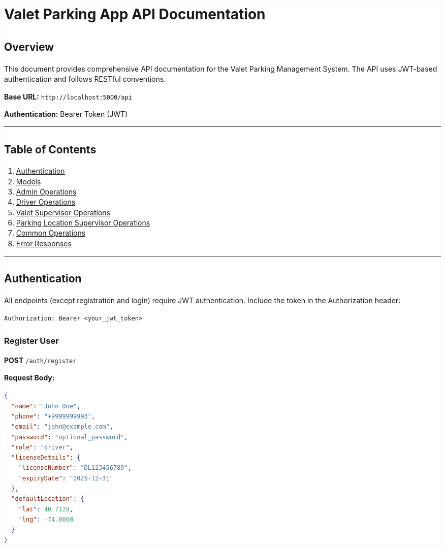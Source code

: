 # Valet Parking App API Documentation

## Overview

This document provides comprehensive API documentation for the Valet Parking Management System. The API uses JWT-based authentication and follows RESTful conventions.

**Base URL:** `http://localhost:5000/api`

**Authentication:** Bearer Token (JWT)

---

## Table of Contents

1. [Authentication](#authentication)
2. [Models](#models)
3. [Admin Operations](#admin-operations)
4. [Driver Operations](#driver-operations)
5. [Valet Supervisor Operations](#valet-supervisor-operations)
6. [Parking Location Supervisor Operations](#parking-location-supervisor-operations)
7. [Common Operations](#common-operations)
8. [Error Responses](#error-responses)

---

## Authentication

All endpoints (except registration and login) require JWT authentication. Include the token in the Authorization header:

```
Authorization: Bearer <your_jwt_token>
```

### Register User

**POST** `/auth/register`

**Request Body:**
```json
{
  "name": "John Doe",
  "phone": "+9999999993",
  "email": "john@example.com",
  "password": "optional_password",
  "role": "driver",
  "licenseDetails": {
    "licenseNumber": "DL123456789",
    "expiryDate": "2025-12-31"
  },
  "defaultLocation": {
    "lat": 40.7128,
    "lng": -74.0060
  }
}
```
